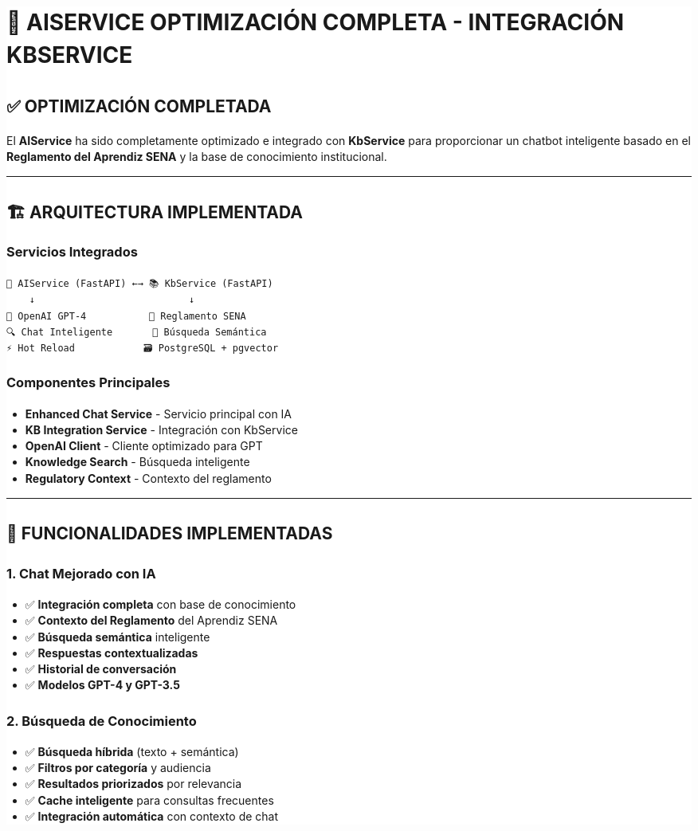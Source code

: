 # 🤖 **AISERVICE OPTIMIZACIÓN COMPLETA - INTEGRACIÓN KBSERVICE**

## ✅ **OPTIMIZACIÓN COMPLETADA**

El **AIService** ha sido completamente optimizado e integrado con **KbService** para proporcionar un chatbot inteligente basado en el **Reglamento del Aprendiz SENA** y la base de conocimiento institucional.

---

## 🏗️ **ARQUITECTURA IMPLEMENTADA**

### **Servicios Integrados**

```
🤖 AIService (FastAPI) ←→ 📚 KbService (FastAPI)
    ↓                           ↓
🧠 OpenAI GPT-4           📄 Reglamento SENA
🔍 Chat Inteligente       🔎 Búsqueda Semántica
⚡ Hot Reload            🗃️ PostgreSQL + pgvector
```

### **Componentes Principales**

- **Enhanced Chat Service** - Servicio principal con IA
- **KB Integration Service** - Integración con KbService
- **OpenAI Client** - Cliente optimizado para GPT
- **Knowledge Search** - Búsqueda inteligente
- **Regulatory Context** - Contexto del reglamento

---

## 🚀 **FUNCIONALIDADES IMPLEMENTADAS**

### **1. Chat Mejorado con IA**

- ✅ **Integración completa** con base de conocimiento
- ✅ **Contexto del Reglamento** del Aprendiz SENA
- ✅ **Búsqueda semántica** inteligente
- ✅ **Respuestas contextualizadas**
- ✅ **Historial de conversación**
- ✅ **Modelos GPT-4 y GPT-3.5**

### **2. Búsqueda de Conocimiento**

- ✅ **Búsqueda híbrida** (texto + semántica)
- ✅ **Filtros por categoría** y audiencia
- ✅ **Resultados priorizados** por relevancia
- ✅ **Cache inteligente** para consultas frecuentes
- ✅ **Integración automática** con contexto de chat
